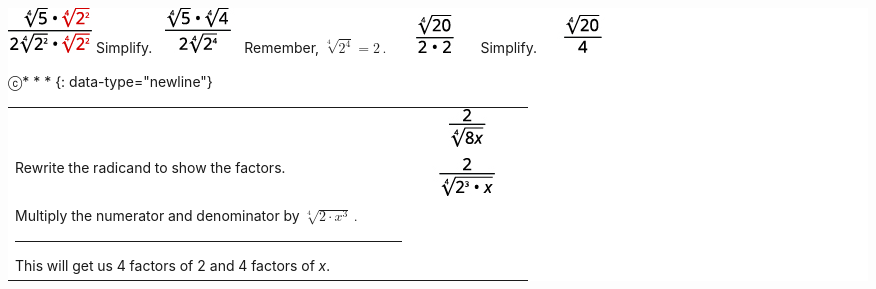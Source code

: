 <td data-valign="top" data-align="left"><span data-type="media" data-alt="."><img src="../resources/CNX_IntAlg_Figure_08_05_009e_img.jpg" alt="." /></span></td>
</tr>
<tr valign="top">
<td data-valign="top" data-align="left">Simplify.</td>
<td data-valign="top" data-align="left"><span data-type="media" data-alt="."><img src="../resources/CNX_IntAlg_Figure_08_05_009f_img.jpg" alt="." /></span></td>
</tr>
<tr valign="top">
<td data-valign="top" data-align="left">Remember, <math xmlns="http://www.w3.org/1998/Math/MathML"><mrow><mroot><mrow><msup><mn>2</mn><mn>4</mn></msup></mrow><mn>4</mn></mroot><mo>=</mo><mn>2</mn><mo>.</mo></mrow></math></td>
<td data-valign="top" data-align="left"><span data-type="media" data-alt="."><img src="../resources/CNX_IntAlg_Figure_08_05_009g_img.jpg" alt="." /></span></td>
</tr>
<tr valign="top">
<td data-valign="top" data-align="left">Simplify.</td>
<td data-valign="top" data-align="left"><span data-type="media" data-alt="."><img src="../resources/CNX_IntAlg_Figure_08_05_009h_img.jpg" alt="." /></span></td>
</tr>
</tbody></table>

<span class="token">ⓒ</span>* * *
{: data-type="newline"}

 <table class="unnumbered unstyled can-break" summary="The example is 2 divided by fourth root of the quantity 8 x. Rewrite the radical to show the factors. The new expression is 2 divided by fourth root of the quantity 2 cubed times x in parentheses. Multiply the numerator and denominator by fourth root quantity 2 x cubed in parentheses. This will give us 4 factors of 2 and 4 factors of x. This is written as 2 times fourth root quantity 2 x cubed in parentheses divided by the quantity fourth root quantity 2 x cubed times fourth root quantity 2 x cubed in parentheses . Simplifying we get 2 times fourth root quantity 2 x cubed in parentheses divided by fourth root of the quantity 2 to the fourth times x to the fourth in parentheses. Simplifying the radical in the denominator we get 2 fourth root quantity 2 x cubed in parentheses divided by the quantity 2 x. Simplifying the fraction results in fourth root quantity 2 x cubed in parentheses divided by x." data-label=""><tbody>
<tr valign="top">
<td data-valign="top" data-align="left" />
<td data-valign="top" data-align="left"><span data-type="media" data-alt="."><img src="../resources/CNX_IntAlg_Figure_08_05_010a_img.jpg" alt="." /></span></td>
</tr>
<tr valign="top">
<td data-valign="top" data-align="left">Rewrite the radicand to show the factors.</td>
<td data-valign="top" data-align="left"><span data-type="media" data-alt="."><img src="../resources/CNX_IntAlg_Figure_08_05_010b_img.jpg" alt="." /></span></td>
</tr>
<tr valign="top">
<td data-valign="top" data-align="left">Multiply the numerator and denominator by <math xmlns="http://www.w3.org/1998/Math/MathML"><mrow><mroot><mrow><mn>2</mn><mo>·</mo><msup><mi>x</mi><mn>3</mn></msup></mrow><mn>4</mn></mroot><mo>.</mo></mrow></math>   <hr data-type="newline" />This will get us 4 factors of 2 and 4 factors of <em>x</em>.</td>